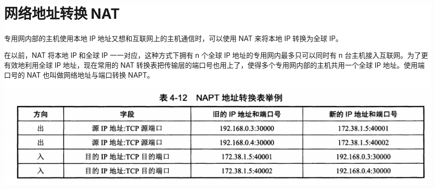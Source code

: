 

# 网络地址转换 NAT

专用网内部的主机使用本地 IP 地址又想和互联网上的主机通信时，可以使用 NAT 来将本地 IP 转换为全球 IP。

在以前，NAT 将本地 IP 和全球 IP 一一对应，这种方式下拥有 n 个全球 IP 地址的专用网内最多只可以同时有 n 台主机接入互联网。为了更有效地利用全球 IP 地址，现在常用的 NAT 转换表把传输层的端口号也用上了，使得多个专用网内部的主机共用一个全球 IP 地址。使用端口号的 NAT 也叫做网络地址与端口转换 NAPT。

![image-20240112181042512](images/计算机网络-网络层.assets/image-20240112181042512.png)



